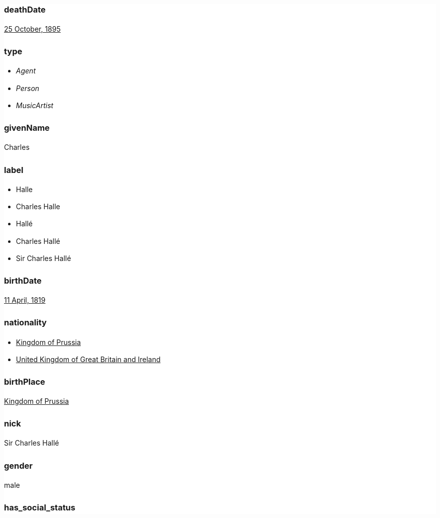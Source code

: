 ### deathDate


[25 October, 1895](#25-October-1895)

### type

 - *Agent*

 - *Person*

 - *MusicArtist*

### givenName


Charles

### label

 - Halle

 - Charles Halle

 - Hallé

 - Charles Hallé

 - Sir Charles Hallé

### birthDate


[11 April, 1819](#11-April-1819)

### nationality

 - [Kingdom of Prussia](#Kingdom-of-Prussia)

 - [United Kingdom of Great Britain and Ireland](#United-Kingdom-of-Great-Britain-and-Ireland)

### birthPlace


[Kingdom of Prussia](#Kingdom-of-Prussia)

### nick


Sir Charles Hallé

### gender


male

### has_social_status
